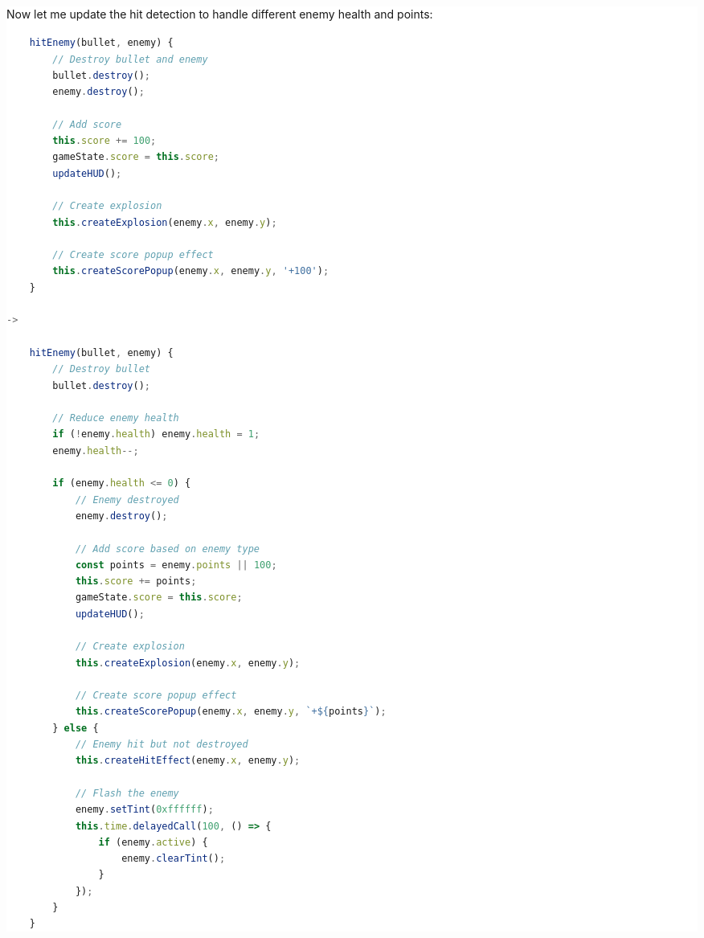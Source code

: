 ```javascript
```

Now let me update the hit detection to handle different enemy health and points:


```javascript
    hitEnemy(bullet, enemy) {
        // Destroy bullet and enemy
        bullet.destroy();
        enemy.destroy();
        
        // Add score
        this.score += 100;
        gameState.score = this.score;
        updateHUD();
        
        // Create explosion
        this.createExplosion(enemy.x, enemy.y);
        
        // Create score popup effect
        this.createScorePopup(enemy.x, enemy.y, '+100');
    }

->

    hitEnemy(bullet, enemy) {
        // Destroy bullet
        bullet.destroy();
        
        // Reduce enemy health
        if (!enemy.health) enemy.health = 1;
        enemy.health--;
        
        if (enemy.health <= 0) {
            // Enemy destroyed
            enemy.destroy();
            
            // Add score based on enemy type
            const points = enemy.points || 100;
            this.score += points;
            gameState.score = this.score;
            updateHUD();
            
            // Create explosion
            this.createExplosion(enemy.x, enemy.y);
            
            // Create score popup effect
            this.createScorePopup(enemy.x, enemy.y, `+${points}`);
        } else {
            // Enemy hit but not destroyed
            this.createHitEffect(enemy.x, enemy.y);
            
            // Flash the enemy
            enemy.setTint(0xffffff);
            this.time.delayedCall(100, () => {
                if (enemy.active) {
                    enemy.clearTint();
                }
            });
        }
    }
```
